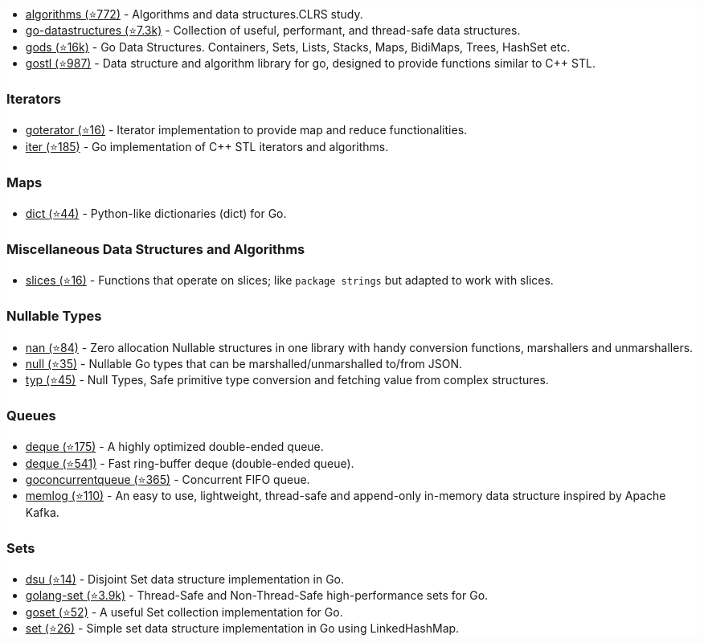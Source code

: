 *   [algorithms (⭐772)](https://github.com/shady831213/algorithms) - Algorithms and data structures.CLRS study.
*   [go-datastructures (⭐7.3k)](https://github.com/Workiva/go-datastructures) - Collection of useful, performant, and thread-safe data structures.
*   [gods (⭐16k)](https://github.com/emirpasic/gods) - Go Data Structures. Containers, Sets, Lists, Stacks, Maps, BidiMaps, Trees, HashSet etc.
*   [gostl (⭐987)](https://github.com/liyue201/gostl) - Data structure and algorithm library for go, designed to provide functions similar to C++ STL.

### Iterators

*   [goterator (⭐16)](https://github.com/yaa110/goterator) - Iterator implementation to provide map and reduce functionalities.
*   [iter (⭐185)](https://github.com/disksing/iter) - Go implementation of C++ STL iterators and algorithms.

### Maps

*   [dict (⭐44)](https://github.com/srfrog/dict) - Python-like dictionaries (dict) for Go.

### Miscellaneous Data Structures and Algorithms

*   [slices (⭐16)](https://github.com/srfrog/slices) - Functions that operate on slices; like `package strings` but adapted to work with slices.

### Nullable Types

*   [nan (⭐84)](https://github.com/kak-tus/nan) - Zero allocation Nullable structures in one library with handy conversion functions, marshallers and unmarshallers.
*   [null (⭐35)](https://github.com/emvi/null) - Nullable Go types that can be marshalled/unmarshalled to/from JSON.
*   [typ (⭐45)](https://github.com/gurukami/typ) - Null Types, Safe primitive type conversion and fetching value from complex structures.

### Queues

*   [deque (⭐175)](https://github.com/edwingeng/deque) - A highly optimized double-ended queue.
*   [deque (⭐541)](https://github.com/gammazero/deque) - Fast ring-buffer deque (double-ended queue).
*   [goconcurrentqueue (⭐365)](https://github.com/enriquebris/goconcurrentqueue) - Concurrent FIFO queue.
*   [memlog (⭐110)](https://github.com/embano1/memlog) - An easy to use, lightweight, thread-safe and append-only in-memory data structure inspired by Apache Kafka.

### Sets

*   [dsu (⭐14)](https://github.com/ihebu/dsu) - Disjoint Set data structure implementation in Go.
*   [golang-set (⭐3.9k)](https://github.com/deckarep/golang-set) - Thread-Safe and Non-Thread-Safe high-performance sets for Go.
*   [goset (⭐52)](https://github.com/zoumo/goset) - A useful Set collection implementation for Go.
*   [set (⭐26)](https://github.com/StudioSol/set) - Simple set data structure implementation in Go using LinkedHashMap.

